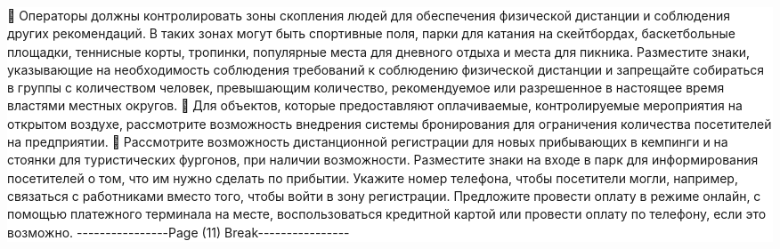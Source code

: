  Операторы должны контролировать зоны скопления людей для 
обеспечения физической дистанции и соблюдения других 
рекомендаций. В таких зонах могут быть спортивные поля, парки для 
катания на скейтбордах, баскетбольные площадки, теннисные корты, 
тропинки, популярные места для дневного отдыха и места для пикника. 
Разместите знаки, указывающие на необходимость соблюдения 
требований к соблюдению физической дистанции и запрещайте 
собираться в группы с количеством человек, превышающим 
количество, рекомендуемое или разрешенное в настоящее время 
властями местных округов. 
 Для объектов, которые предоставляют оплачиваемые, контролируемые 
мероприятия на открытом воздухе, рассмотрите возможность 
внедрения системы бронирования для ограничения количества 
посетителей на предприятии. 
 Рассмотрите возможность дистанционной регистрации для новых 
прибывающих в кемпинги и на стоянки для туристических фургонов, 
при наличии возможности. Разместите знаки на входе в парк для 
информирования посетителей о том, что им нужно сделать по 
прибытии. Укажите номер телефона, чтобы посетители могли, 
например, связаться с работниками вместо того, чтобы войти в зону 
регистрации. Предложите провести оплату в режиме онлайн, с 
помощью платежного терминала на месте, воспользоваться 
кредитной картой или провести оплату по телефону, если это 
возможно. 
----------------Page (11) Break----------------
 
  
   
 
 
 
  
 
 
  
 
 
 
 
  
  
 
        
 
 
    
   
 
   
  
 
  
  
 
 
 
 
  
   
 
  
 
 
 
 
  
  
  
   
 
 
 